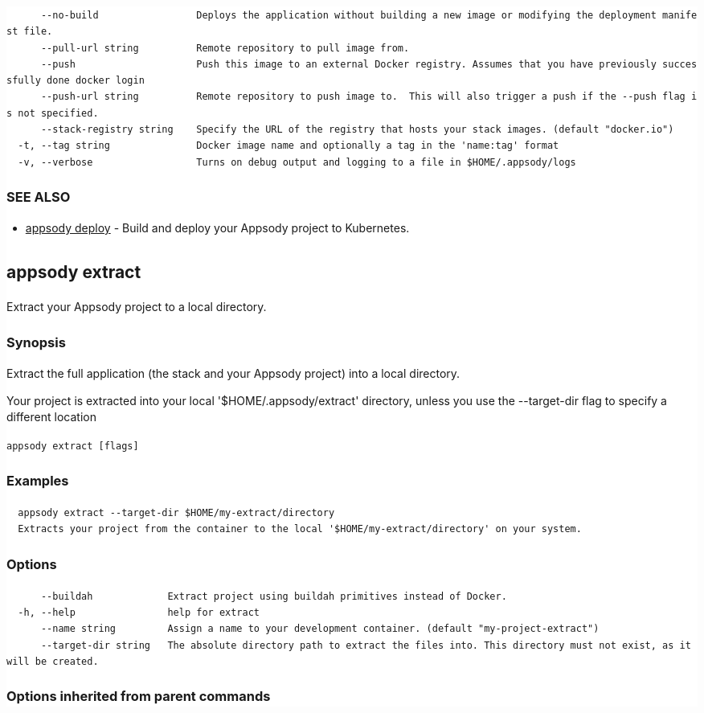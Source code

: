 ```
      --no-build                 Deploys the application without building a new image or modifying the deployment manifest file.
      --pull-url string          Remote repository to pull image from.
      --push                     Push this image to an external Docker registry. Assumes that you have previously successfully done docker login
      --push-url string          Remote repository to push image to.  This will also trigger a push if the --push flag is not specified.
      --stack-registry string    Specify the URL of the registry that hosts your stack images. (default "docker.io")
  -t, --tag string               Docker image name and optionally a tag in the 'name:tag' format
  -v, --verbose                  Turns on debug output and logging to a file in $HOME/.appsody/logs
```

### SEE ALSO

* [appsody deploy](#appsody-deploy)	 - Build and deploy your Appsody project to Kubernetes.

## appsody extract

Extract your Appsody project to a local directory.

### Synopsis

Extract the full application (the stack and your Appsody project) into a local directory.
		
Your project is extracted into your local '$HOME/.appsody/extract' directory, unless you use the --target-dir flag to specify a different location

```
appsody extract [flags]
```

### Examples

```
  appsody extract --target-dir $HOME/my-extract/directory
  Extracts your project from the container to the local '$HOME/my-extract/directory' on your system.
```

### Options

```
      --buildah             Extract project using buildah primitives instead of Docker.
  -h, --help                help for extract
      --name string         Assign a name to your development container. (default "my-project-extract")
      --target-dir string   The absolute directory path to extract the files into. This directory must not exist, as it will be created.
```

### Options inherited from parent commands

